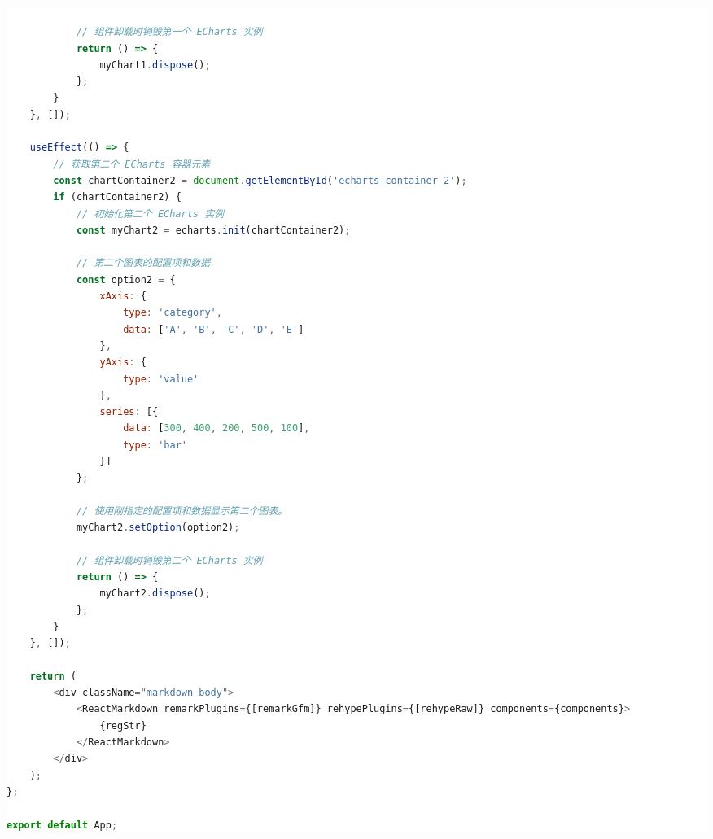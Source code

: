 ```js

            // 组件卸载时销毁第一个 ECharts 实例
            return () => {
                myChart1.dispose();
            };
        }
    }, []);

    useEffect(() => {
        // 获取第二个 ECharts 容器元素
        const chartContainer2 = document.getElementById('echarts-container-2');
        if (chartContainer2) {
            // 初始化第二个 ECharts 实例
            const myChart2 = echarts.init(chartContainer2);

            // 第二个图表的配置项和数据
            const option2 = {
                xAxis: {
                    type: 'category',
                    data: ['A', 'B', 'C', 'D', 'E']
                },
                yAxis: {
                    type: 'value'
                },
                series: [{
                    data: [300, 400, 200, 500, 100],
                    type: 'bar'
                }]
            };

            // 使用刚指定的配置项和数据显示第二个图表。
            myChart2.setOption(option2);

            // 组件卸载时销毁第二个 ECharts 实例
            return () => {
                myChart2.dispose();
            };
        }
    }, []);

    return (
        <div className="markdown-body">
            <ReactMarkdown remarkPlugins={[remarkGfm]} rehypePlugins={[rehypeRaw]} components={components}>
                {regStr}
            </ReactMarkdown>
        </div>
    );
};

export default App;
```
